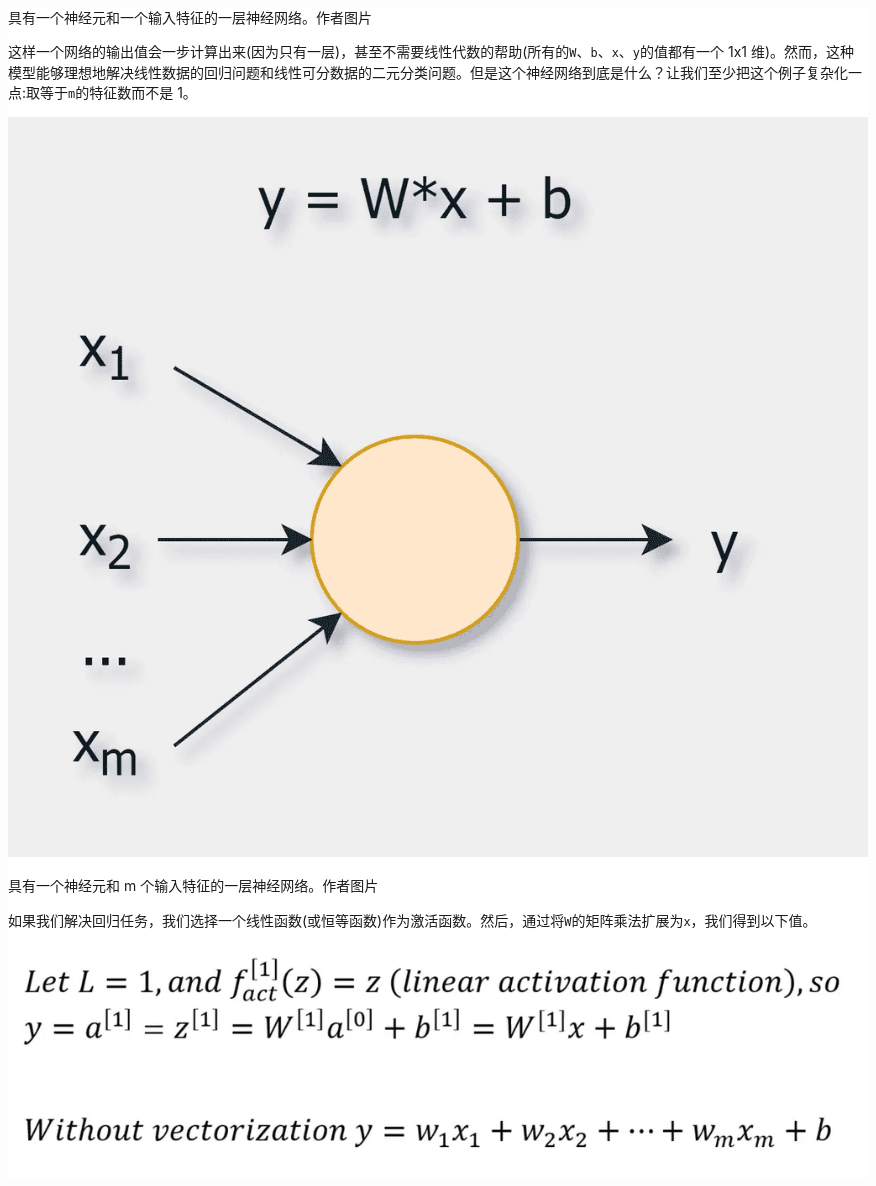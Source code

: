 具有一个神经元和一个输入特征的一层神经网络。作者图片

这样一个网络的输出值会一步计算出来(因为只有一层)，甚至不需要线性代数的帮助(所有的`W`、`b`、`x`、`y`的值都有一个 1x1 维)。然而，这种模型能够理想地解决线性数据的回归问题和线性可分数据的二元分类问题。但是这个神经网络到底是什么？让我们至少把这个例子复杂化一点:取等于`m`的特征数而不是 1。

![](img/6835d85e71b07b7108678ccdd498168e.png)

具有一个神经元和 m 个输入特征的一层神经网络。作者图片

如果我们解决回归任务，我们选择一个线性函数(或恒等函数)作为激活函数。然后，通过将`W`的矩阵乘法扩展为`x`，我们得到以下值。

![](img/aa3075ccf9e4510dffaaa22a2349f9fc.png)

